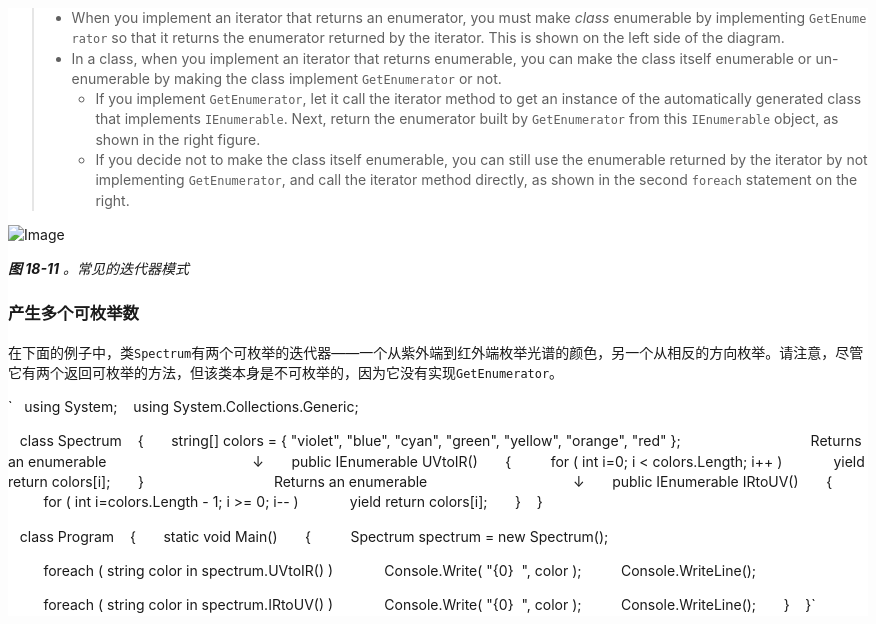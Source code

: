 > *   When you implement an iterator that returns an enumerator, you must make *class* enumerable by implementing `GetEnumerator` so that it returns the enumerator returned by the iterator. This is shown on the left side of the diagram.
> *   In a class, when you implement an iterator that returns enumerable, you can make the class itself enumerable or un-enumerable by making the class implement `GetEnumerator` or not.
>     *   If you implement `GetEnumerator`, let it call the iterator method to get an instance of the automatically generated class that implements `IEnumerable`. Next, return the enumerator built by `GetEnumerator` from this `IEnumerable` object, as shown in the right figure.
>     *   If you decide not to make the class itself enumerable, you can still use the enumerable returned by the iterator by not implementing `GetEnumerator`, and call the iterator method directly, as shown in the second `foreach` statement on the right.

![Image](images/Solis42789fig1811.jpg)

***图 18-11** 。常见的迭代器模式*

### 产生多个可枚举数

在下面的例子中，类`Spectrum`有两个可枚举的迭代器——一个从紫外端到红外端枚举光谱的颜色，另一个从相反的方向枚举。请注意，尽管它有两个返回可枚举的方法，但该类本身是不可枚举的，因为它没有实现`GetEnumerator`。

`   using System;
   using System.Collections.Generic;

   class Spectrum
   {
      string[] colors = { "violet", "blue", "cyan", "green", "yellow", "orange", "red" };
                                Returns an enumerable
                                    ↓
      public IEnumerable<string> UVtoIR()
      {
         for ( int i=0; i < colors.Length; i++ )
            yield return colors[i];
      }
                                Returns an enumerable
                                    ↓
      public IEnumerable<string> IRtoUV()
      {
         for ( int i=colors.Length - 1; i >= 0; i-- )
            yield return colors[i];
      }
   }

   class Program
   {
      static void Main()
      {
         Spectrum spectrum = new Spectrum();

         foreach ( string color in spectrum.UVtoIR() )
            Console.Write( "{0}  ", color );
         Console.WriteLine();

         foreach ( string color in spectrum.IRtoUV() )
            Console.Write( "{0}  ", color );
         Console.WriteLine();
      }
   }`
